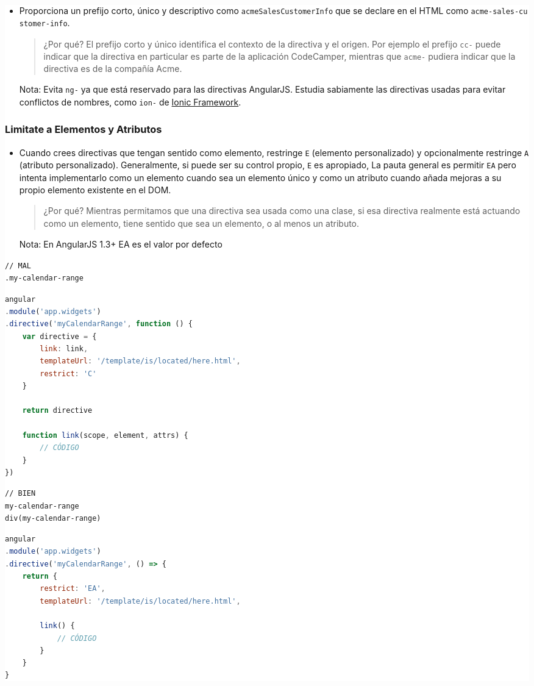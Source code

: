   - Proporciona un prefijo corto, único y descriptivo como `acmeSalesCustomerInfo` que se declare en el HTML como `acme-sales-customer-info`.

    > ¿Por qué? El prefijo corto y único identifica el contexto de la directiva y el origen. Por ejemplo el prefijo `cc-` puede indicar que la directiva en particular es parte de la aplicación CodeCamper, mientras que `acme-` pudiera indicar que la directiva es de la compañía Acme.

    Nota: Evita `ng-` ya que está reservado para las directivas AngularJS. Estudia sabiamente las directivas usadas para evitar conflictos de nombres, como `ion-` de [Ionic Framework](http://ionicframework.com/).

### Limitate a Elementos y Atributos

  - Cuando crees directivas que tengan sentido como elemento, restringe `E` (elemento personalizado) y opcionalmente restringe `A` (atributo personalizado). Generalmente, si puede ser su control propio, `E` es apropiado, La pauta general es permitir `EA` pero intenta implementarlo como un elemento cuando sea un elemento único y como un atributo cuando añada mejoras a su propio elemento existente en el DOM.

    > ¿Por qué? Mientras permitamos que una directiva sea usada como una clase, si esa directiva realmente está actuando como un elemento, tiene sentido que sea un elemento, o al menos un atributo.

    Nota: En AngularJS 1.3+ EA es el valor por defecto

```html
// MAL
.my-calendar-range
```

```javascript
angular
.module('app.widgets')
.directive('myCalendarRange', function () {
    var directive = {
        link: link,
        templateUrl: '/template/is/located/here.html',
        restrict: 'C'
    }
  
    return directive

    function link(scope, element, attrs) {
        // CÓDIGO
    }
})
```

```html
// BIEN
my-calendar-range
div(my-calendar-range)
```

```javascript
angular
.module('app.widgets')
.directive('myCalendarRange', () => {
    return {
        restrict: 'EA',
        templateUrl: '/template/is/located/here.html',
      
        link() {
            // CÓDIGO
        }
    }
}
```
